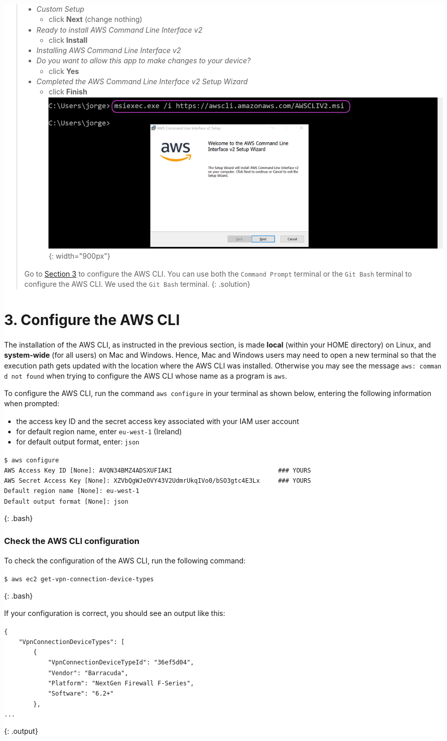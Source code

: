 > - *Custom Setup*
>   - click **Next**  (change nothing) 
> - *Ready to install AWS Command Line Interface v2*
>   - click **Install**
> - *Installing AWS Command Line Interface v2*
> - *Do you want to allow this app to make changes to your device?*
>   - click **Yes**
> - *Completed the AWS Command Line Interface v2 Setup Wizard*
>   - click **Finish**
> ![Screenshot of Linux terminal with the name of the script "csinstances_create.sh" circled](../fig/config-linux-env/11-windows-installing-awscli-w-command-prompt-n-msg-options.png
){: width="900px"}
>
> Go to [Section 3](#3-configure-the-aws-cli) to configure the AWS CLI.  You can use both the `Command Prompt` terminal or the `Git Bash` terminal to configure the AWS CLI. We used the `Git Bash` terminal.
{: .solution}

# 3. Configure the AWS CLI
The installation of the AWS CLI, as instructed in the previous section, is made **local** (within your HOME directory) on Linux, and **system-wide** (for all users) on Mac and Windows. Hence, Mac and Windows users may need to open a new terminal so that the execution path gets updated with the location where the AWS CLI was installed. Otherwise you may see the message `aws: command not found` when trying to configure the AWS CLI whose name as a program is `aws`. 

To configure the AWS CLI, run the command `aws configure` in your terminal as shown below, entering the following information when prompted: 
- the access key ID and the secret access key associated with your IAM user account
- for default region name, enter `eu-west-1` (Ireland)
- for default output format, enter: `json`

~~~
$ aws configure
AWS Access Key ID [None]: AVQN34BMZ4ADSXUFIAKI                             ### YOURS
AWS Secret Access Key [None]: XZVbQgWJeOVY43V2UdmrUkqIVo0/bSO3gtc4E3Lx     ### YOURS
Default region name [None]: eu-west-1                               
Default output format [None]: json
~~~
{: .bash}

### Check the AWS CLI configuration
To check the configuration of the AWS CLI, run the following command:
~~~
$ aws ec2 get-vpn-connection-device-types
~~~
{: .bash}

If your configuration is correct, you should see an output like this:
~~~
{
    "VpnConnectionDeviceTypes": [
        {
            "VpnConnectionDeviceTypeId": "36ef5d04",
            "Vendor": "Barracuda",
            "Platform": "NextGen Firewall F-Series",
            "Software": "6.2+"
        },
...
~~~
{: .output}
